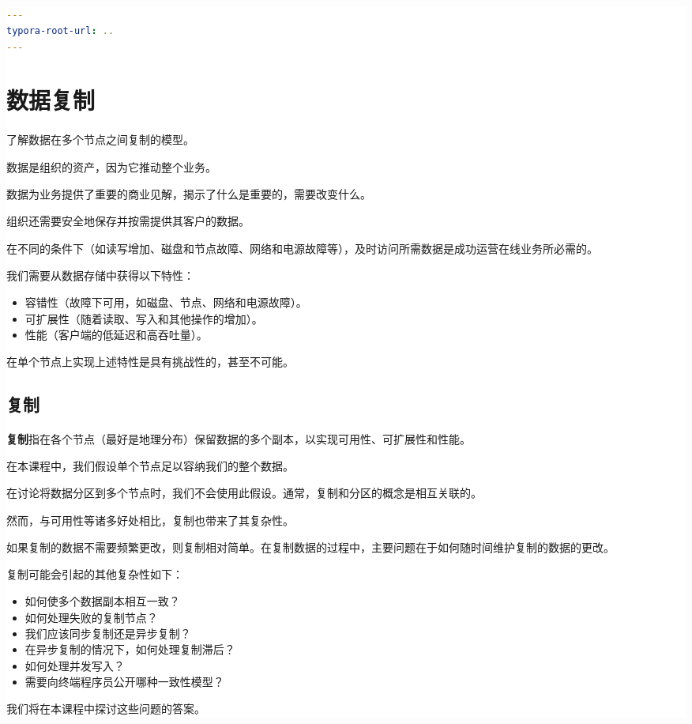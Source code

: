 ```yaml
---
typora-root-url: ..
---
```


# 数据复制

了解数据在多个节点之间复制的模型。

数据是组织的资产，因为它推动整个业务。

数据为业务提供了重要的商业见解，揭示了什么是重要的，需要改变什么。

组织还需要安全地保存并按需提供其客户的数据。

在不同的条件下（如读写增加、磁盘和节点故障、网络和电源故障等），及时访问所需数据是成功运营在线业务所必需的。

我们需要从数据存储中获得以下特性：

- 容错性（故障下可用，如磁盘、节点、网络和电源故障）。
- 可扩展性（随着读取、写入和其他操作的增加）。
- 性能（客户端的低延迟和高吞吐量）。

在单个节点上实现上述特性是具有挑战性的，甚至不可能。

## 复制

**复制**指在各个节点（最好是地理分布）保留数据的多个副本，以实现可用性、可扩展性和性能。

在本课程中，我们假设单个节点足以容纳我们的整个数据。

在讨论将数据分区到多个节点时，我们不会使用此假设。通常，复制和分区的概念是相互关联的。

然而，与可用性等诸多好处相比，复制也带来了其复杂性。

如果复制的数据不需要频繁更改，则复制相对简单。在复制数据的过程中，主要问题在于如何随时间维护复制的数据的更改。

复制可能会引起的其他复杂性如下：

- 如何使多个数据副本相互一致？
- 如何处理失败的复制节点？
- 我们应该同步复制还是异步复制？
- 在异步复制的情况下，如何处理复制滞后？
- 如何处理并发写入？
- 需要向终端程序员公开哪种一致性模型？

我们将在本课程中探讨这些问题的答案。
